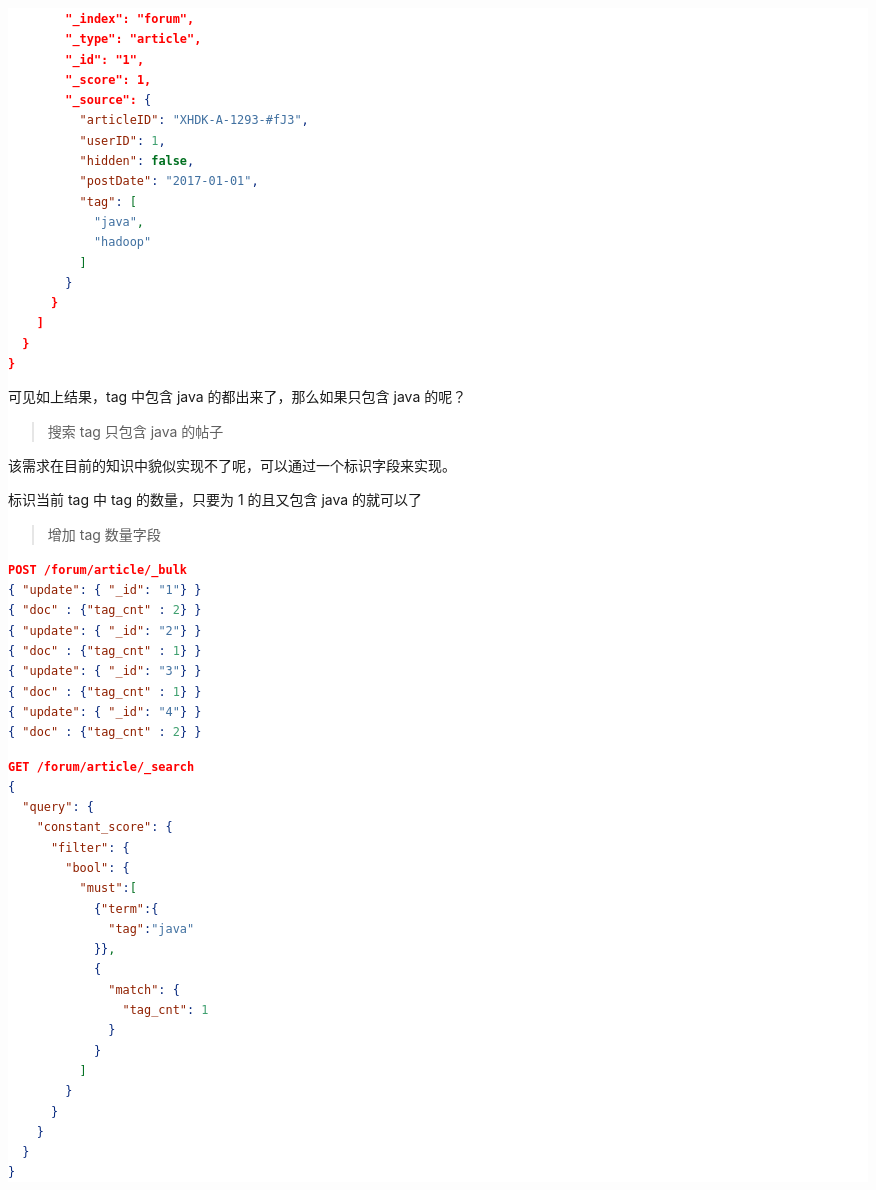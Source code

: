 ```json
        "_index": "forum",
        "_type": "article",
        "_id": "1",
        "_score": 1,
        "_source": {
          "articleID": "XHDK-A-1293-#fJ3",
          "userID": 1,
          "hidden": false,
          "postDate": "2017-01-01",
          "tag": [
            "java",
            "hadoop"
          ]
        }
      }
    ]
  }
}
```

可见如上结果，tag 中包含 java 的都出来了，那么如果只包含 java 的呢？

> 搜索 tag 只包含 java 的帖子

该需求在目前的知识中貌似实现不了呢，可以通过一个标识字段来实现。

标识当前 tag 中 tag 的数量，只要为 1 的且又包含 java 的就可以了

> 增加 tag 数量字段

```json
POST /forum/article/_bulk
{ "update": { "_id": "1"} }
{ "doc" : {"tag_cnt" : 2} }
{ "update": { "_id": "2"} }
{ "doc" : {"tag_cnt" : 1} }
{ "update": { "_id": "3"} }
{ "doc" : {"tag_cnt" : 1} }
{ "update": { "_id": "4"} }
{ "doc" : {"tag_cnt" : 2} }
```

```json
GET /forum/article/_search
{
  "query": {
    "constant_score": {
      "filter": {
        "bool": {
          "must":[
            {"term":{
              "tag":"java"
            }},
            {
              "match": {
                "tag_cnt": 1
              }
            }
          ]
        }
      }
    }
  }
}
```
